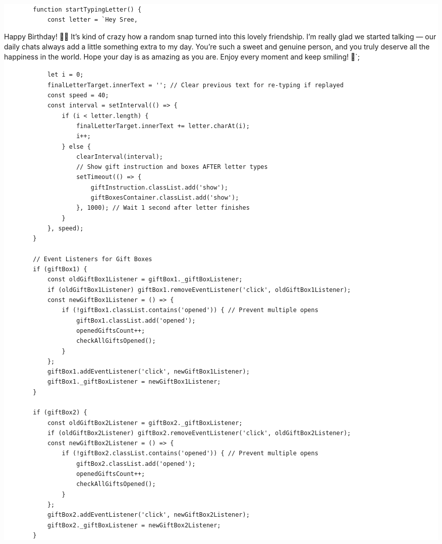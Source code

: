 
            function startTypingLetter() {
                const letter = `Hey Sree,
Happy Birthday! 🎉✨
It’s kind of crazy how a random snap turned into this lovely friendship. I’m really glad we started talking — our daily chats always add a little something extra to my day.
You’re such a sweet and genuine person, and you truly deserve all the happiness in the world. Hope your day is as amazing as you are.
Enjoy every moment and keep smiling! 💛`;

                let i = 0;
                finalLetterTarget.innerText = ''; // Clear previous text for re-typing if replayed
                const speed = 40;
                const interval = setInterval(() => {
                    if (i < letter.length) {
                        finalLetterTarget.innerText += letter.charAt(i);
                        i++;
                    } else {
                        clearInterval(interval);
                        // Show gift instruction and boxes AFTER letter types
                        setTimeout(() => {
                            giftInstruction.classList.add('show');
                            giftBoxesContainer.classList.add('show');
                        }, 1000); // Wait 1 second after letter finishes
                    }
                }, speed);
            }

            // Event Listeners for Gift Boxes
            if (giftBox1) {
                const oldGiftBox1Listener = giftBox1._giftBoxListener;
                if (oldGiftBox1Listener) giftBox1.removeEventListener('click', oldGiftBox1Listener);
                const newGiftBox1Listener = () => {
                    if (!giftBox1.classList.contains('opened')) { // Prevent multiple opens
                        giftBox1.classList.add('opened');
                        openedGiftsCount++;
                        checkAllGiftsOpened();
                    }
                };
                giftBox1.addEventListener('click', newGiftBox1Listener);
                giftBox1._giftBoxListener = newGiftBox1Listener;
            }

            if (giftBox2) {
                const oldGiftBox2Listener = giftBox2._giftBoxListener;
                if (oldGiftBox2Listener) giftBox2.removeEventListener('click', oldGiftBox2Listener);
                const newGiftBox2Listener = () => {
                    if (!giftBox2.classList.contains('opened')) { // Prevent multiple opens
                        giftBox2.classList.add('opened');
                        openedGiftsCount++;
                        checkAllGiftsOpened();
                    }
                };
                giftBox2.addEventListener('click', newGiftBox2Listener);
                giftBox2._giftBoxListener = newGiftBox2Listener;
            }
